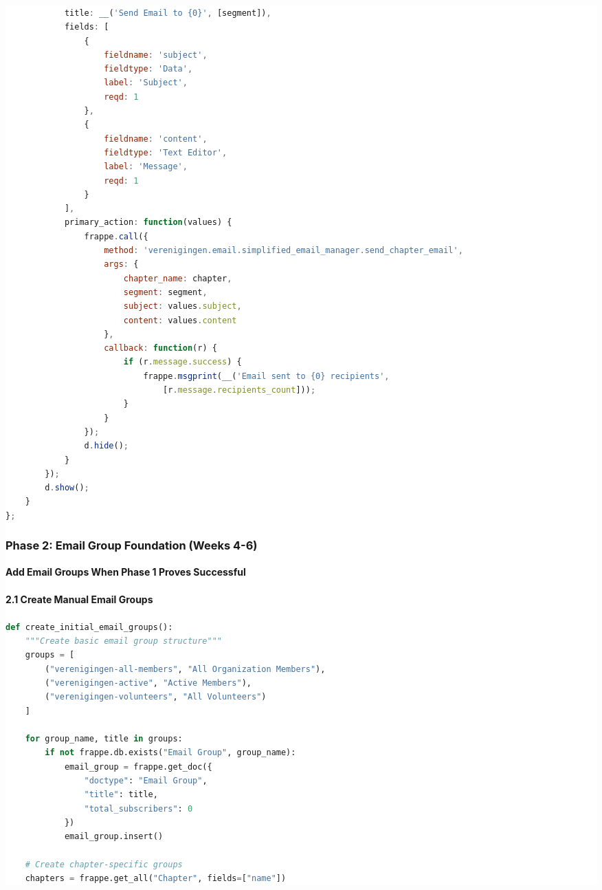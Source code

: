 ```javascript
            title: __('Send Email to {0}', [segment]),
            fields: [
                {
                    fieldname: 'subject',
                    fieldtype: 'Data',
                    label: 'Subject',
                    reqd: 1
                },
                {
                    fieldname: 'content',
                    fieldtype: 'Text Editor',
                    label: 'Message',
                    reqd: 1
                }
            ],
            primary_action: function(values) {
                frappe.call({
                    method: 'verenigingen.email.simplified_email_manager.send_chapter_email',
                    args: {
                        chapter_name: chapter,
                        segment: segment,
                        subject: values.subject,
                        content: values.content
                    },
                    callback: function(r) {
                        if (r.message.success) {
                            frappe.msgprint(__('Email sent to {0} recipients',
                                [r.message.recipients_count]));
                        }
                    }
                });
                d.hide();
            }
        });
        d.show();
    }
};
```

### Phase 2: Email Group Foundation (Weeks 4-6)
**Add Email Groups When Phase 1 Proves Successful**

#### 2.1 Create Manual Email Groups
```python
def create_initial_email_groups():
    """Create basic email group structure"""
    groups = [
        ("verenigingen-all-members", "All Organization Members"),
        ("verenigingen-active", "Active Members"),
        ("verenigingen-volunteers", "All Volunteers")
    ]

    for group_name, title in groups:
        if not frappe.db.exists("Email Group", group_name):
            email_group = frappe.get_doc({
                "doctype": "Email Group",
                "title": title,
                "total_subscribers": 0
            })
            email_group.insert()

    # Create chapter-specific groups
    chapters = frappe.get_all("Chapter", fields=["name"])
```